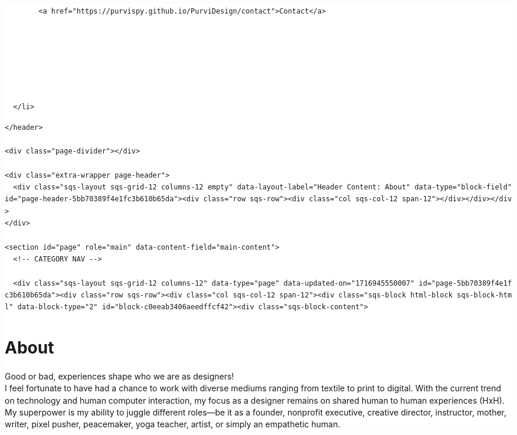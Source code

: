         

          
            <a href="https://purvispy.github.io/PurviDesign/contact">Contact</a>
          

          


        

      </li>

  
  
  
  </ul>
</nav>
</div>

    </header>

    <div class="page-divider"></div>

    <div class="extra-wrapper page-header">
      <div class="sqs-layout sqs-grid-12 columns-12 empty" data-layout-label="Header Content: About" data-type="block-field" id="page-header-5bb70389f4e1fc3b610b65da"><div class="row sqs-row"><div class="col sqs-col-12 span-12"></div></div></div>
    </div>

    <section id="page" role="main" data-content-field="main-content">
      <!-- CATEGORY NAV -->
      
      <div class="sqs-layout sqs-grid-12 columns-12" data-type="page" data-updated-on="1716945550007" id="page-5bb70389f4e1fc3b610b65da"><div class="row sqs-row"><div class="col sqs-col-12 span-12"><div class="sqs-block html-block sqs-block-html" data-block-type="2" id="block-c0eeab3406aeedffcf42"><div class="sqs-block-content">

<div class="sqs-html-content">
  <h1 style="white-space:pre-wrap;">About</h1><p class="" style="white-space:pre-wrap;">Good or bad, experiences shape who we are as designers!<br>I feel fortunate to have had a chance to work with diverse mediums ranging from textile to print to digital. With the current trend on technology and human computer interaction, my focus as a designer remains on shared human to human experiences (HxH).<br>My superpower is my ability to juggle different roles—be it as a founder, nonprofit executive, creative director, instructor, mother, writer, pixel pusher, peacemaker, yoga teacher, artist, or simply an empathetic human.</p>
</div>




















  
  
